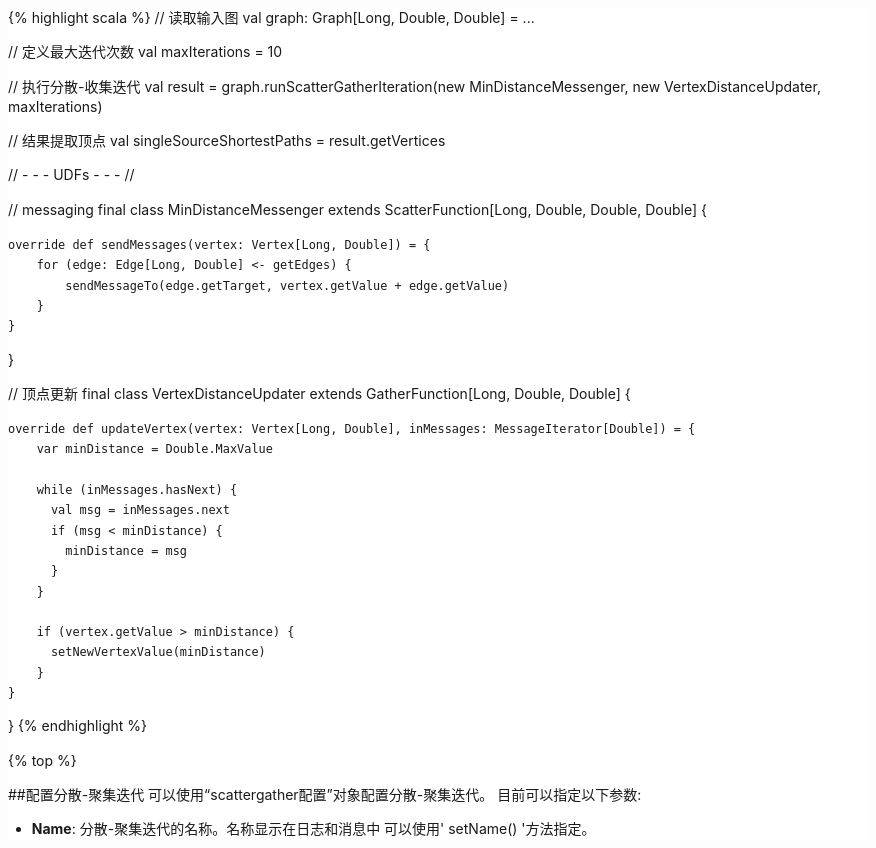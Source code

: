 <div data-lang="scala" markdown="1">
{% highlight scala %}
// 读取输入图
val graph: Graph[Long, Double, Double] = ...

// 定义最大迭代次数
val maxIterations = 10

// 执行分散-收集迭代
val result = graph.runScatterGatherIteration(new MinDistanceMessenger, new VertexDistanceUpdater, maxIterations)

// 结果提取顶点
val singleSourceShortestPaths = result.getVertices


// - - -  UDFs - - - //

// messaging
final class MinDistanceMessenger extends ScatterFunction[Long, Double, Double, Double] {

	override def sendMessages(vertex: Vertex[Long, Double]) = {
		for (edge: Edge[Long, Double] <- getEdges) {
			sendMessageTo(edge.getTarget, vertex.getValue + edge.getValue)
		}
	}
}

// 顶点更新
final class VertexDistanceUpdater extends GatherFunction[Long, Double, Double] {

	override def updateVertex(vertex: Vertex[Long, Double], inMessages: MessageIterator[Double]) = {
		var minDistance = Double.MaxValue

		while (inMessages.hasNext) {
		  val msg = inMessages.next
		  if (msg < minDistance) {
			minDistance = msg
		  }
		}

		if (vertex.getValue > minDistance) {
		  setNewVertexValue(minDistance)
		}
	}
}
{% endhighlight %}
</div>
</div>

{% top %}

##配置分散-聚集迭代
可以使用“scattergather配置”对象配置分散-聚集迭代。
目前可以指定以下参数:

* <strong>Name</strong>: 分散-聚集迭代的名称。名称显示在日志和消息中
                         可以使用' setName() '方法指定。
